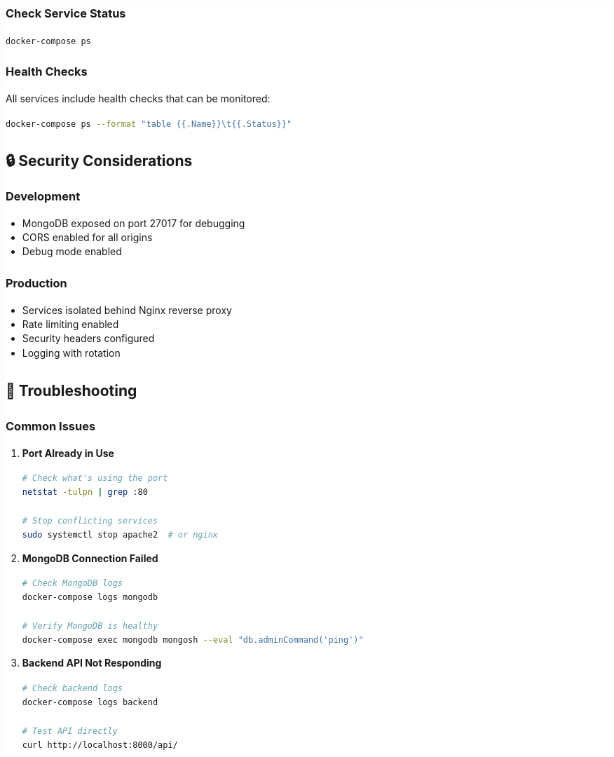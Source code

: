 ### Check Service Status
```bash
docker-compose ps
```

### Health Checks
All services include health checks that can be monitored:
```bash
docker-compose ps --format "table {{.Name}}\t{{.Status}}"
```

## 🔒 Security Considerations

### Development
- MongoDB exposed on port 27017 for debugging
- CORS enabled for all origins
- Debug mode enabled

### Production
- Services isolated behind Nginx reverse proxy
- Rate limiting enabled
- Security headers configured
- Logging with rotation

## 🚨 Troubleshooting

### Common Issues

1. **Port Already in Use**
   ```bash
   # Check what's using the port
   netstat -tulpn | grep :80
   
   # Stop conflicting services
   sudo systemctl stop apache2  # or nginx
   ```

2. **MongoDB Connection Failed**
   ```bash
   # Check MongoDB logs
   docker-compose logs mongodb
   
   # Verify MongoDB is healthy
   docker-compose exec mongodb mongosh --eval "db.adminCommand('ping')"
   ```

3. **Backend API Not Responding**
   ```bash
   # Check backend logs
   docker-compose logs backend
   
   # Test API directly
   curl http://localhost:8000/api/
   ```
